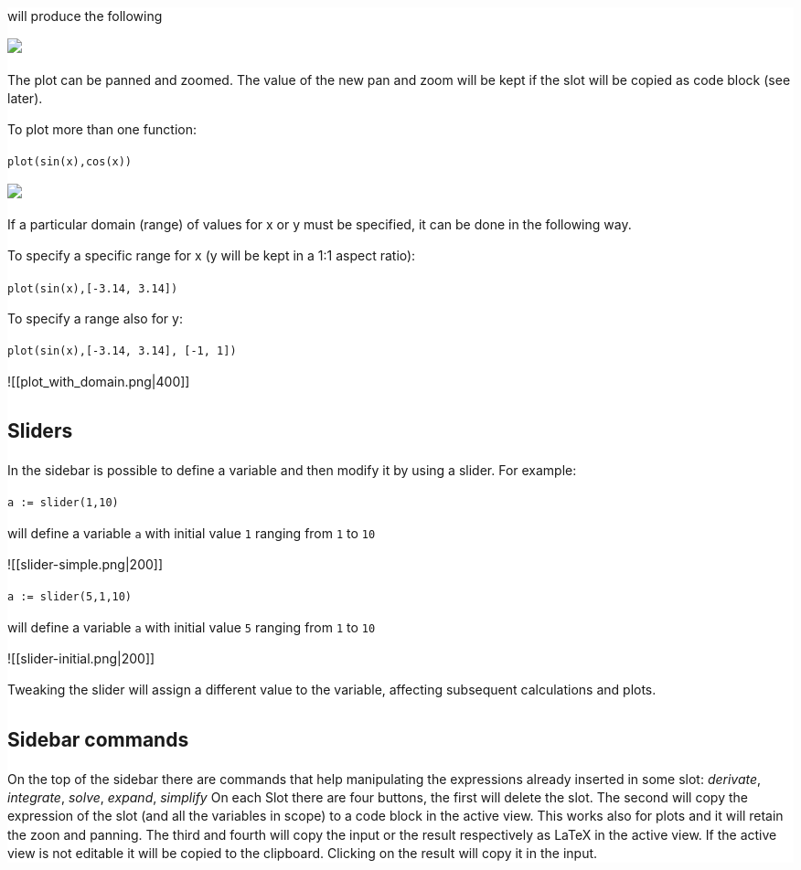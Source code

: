 will produce the following

![](plot_sin_x.png)

The plot can be panned and zoomed. The value of the new pan and zoom will be kept if the slot will be copied as code block (see later).

To plot more than one function:

`plot(sin(x),cos(x))`

![](plot_sin_x_cos_x.png)

If a particular domain (range) of values for x or y must be specified, it can be done in the following way.

To specify a specific range for x (y will be kept in a 1:1 aspect ratio):

`plot(sin(x),[-3.14, 3.14])`

To specify a range also for y:

`plot(sin(x),[-3.14, 3.14], [-1, 1])`

![[plot_with_domain.png|400]]

## Sliders

In the sidebar is possible to define a variable and then modify it by using a slider.
For example:

`a := slider(1,10)`

will define a variable `a` with initial value `1` ranging from `1` to `10`

![[slider-simple.png|200]]

`a := slider(5,1,10)`

will define a variable `a` with initial value  `5` ranging from `1` to `10`

![[slider-initial.png|200]]

Tweaking the slider will assign a different value to the variable, affecting subsequent calculations and plots.

## Sidebar commands

On the top of the sidebar there are commands that help manipulating the expressions already inserted in some slot: *derivate*, *integrate*, *solve*, *expand*, *simplify*
On each Slot there are four buttons, the first will delete the slot.
The second will copy the expression of the slot (and all the variables in scope) to a code block in the active view. This works also for plots and it will retain the zoon and panning.
The third and fourth will copy the input or the result respectively as LaTeX in the active view. If the active view is not editable it will be copied to the clipboard.
Clicking on the result will copy it in the input.
